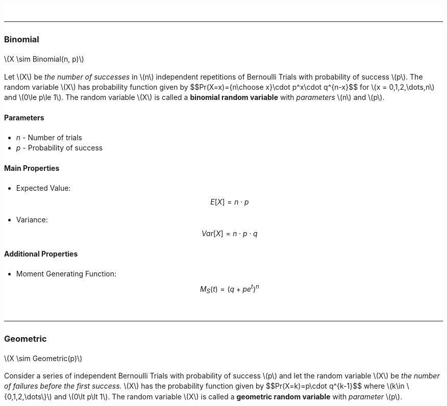 


<br> 

---
### Binomial

<p>
\(X \sim Binomial(n, p)\)
</p>

<p>
Let \(X\) be <i>the number of successes</i> in \(n\) independent repetitions of Bernoulli Trials with probability of success \(p\).
The random variable \(X\) has probability function given by
$$Pr(X=x)={n\choose x}\cdot p^x\cdot q^{n-x}$$
for \(x = 0,1,2,\dots,n\) and \(0\le p\le 1\).
The random variable \(X\) is called a <b>binomial random variable</b> with <i>parameters</i> \(n\) and \(p\).
</p>

#### Parameters 
- $n$ - Number of trials
- $p$ - Probability of success

#### Main Properties
- Expected Value: 
$$E[X ]=n\cdot p$$

- Variance: 
$$Var[X ]=n\cdot p \cdot q$$

#### Additional Properties
- Moment Generating Function:
$$M_S(t)=(q+pe^t)^n$$




<br>

---
### Geometric

<p>\(X \sim Geometric(p)\)</p>

<p>
Consider a series of independent Bernoulli Trials with probability of success \(p\) and let the random variable \(X\) be <i>the number of failures before the first success.</i>
\(X\) has the probability function given by
$$Pr(X=k)=p\cdot q^{k-1}$$
where \(k\in \{0,1,2,\dots\}\) and \(0\lt p\lt 1\).
The random variable \(X\) is called a <b>geometric random variable</b> with <i>parameter</i> \(p\).
</p>
